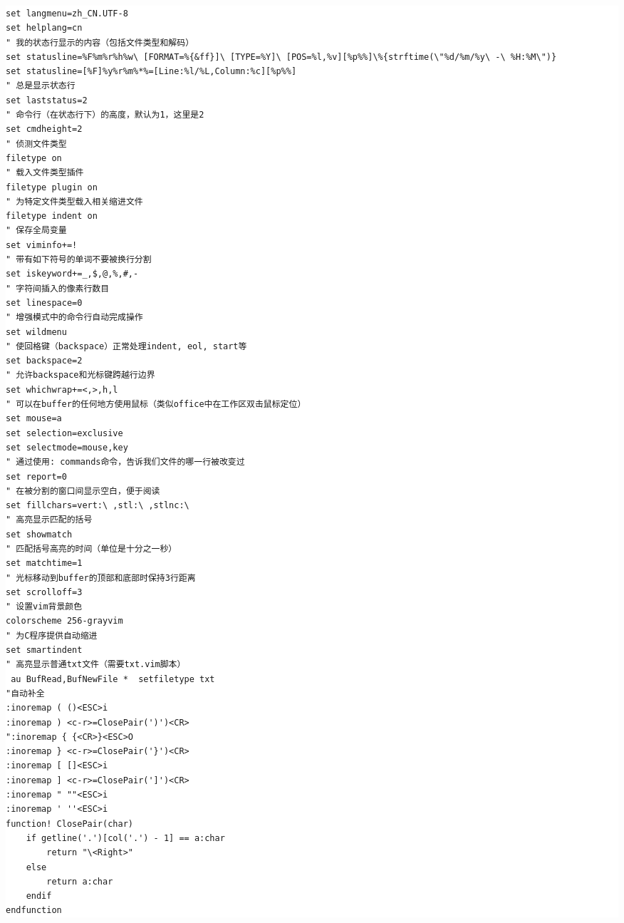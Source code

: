     set langmenu=zh_CN.UTF-8
    set helplang=cn
    " 我的状态行显示的内容（包括文件类型和解码）
    set statusline=%F%m%r%h%w\ [FORMAT=%{&ff}]\ [TYPE=%Y]\ [POS=%l,%v][%p%%]\%{strftime(\"%d/%m/%y\ -\ %H:%M\")}
    set statusline=[%F]%y%r%m%*%=[Line:%l/%L,Column:%c][%p%%]
    " 总是显示状态行
    set laststatus=2
    " 命令行（在状态行下）的高度，默认为1，这里是2
    set cmdheight=2
    " 侦测文件类型
    filetype on
    " 载入文件类型插件
    filetype plugin on
    " 为特定文件类型载入相关缩进文件
    filetype indent on
    " 保存全局变量
    set viminfo+=!
    " 带有如下符号的单词不要被换行分割
    set iskeyword+=_,$,@,%,#,-
    " 字符间插入的像素行数目
    set linespace=0
    " 增强模式中的命令行自动完成操作
    set wildmenu
    " 使回格键（backspace）正常处理indent, eol, start等
    set backspace=2
    " 允许backspace和光标键跨越行边界
    set whichwrap+=<,>,h,l
    " 可以在buffer的任何地方使用鼠标（类似office中在工作区双击鼠标定位）
    set mouse=a
    set selection=exclusive
    set selectmode=mouse,key
    " 通过使用: commands命令，告诉我们文件的哪一行被改变过
    set report=0
    " 在被分割的窗口间显示空白，便于阅读
    set fillchars=vert:\ ,stl:\ ,stlnc:\
    " 高亮显示匹配的括号
    set showmatch
    " 匹配括号高亮的时间（单位是十分之一秒）
    set matchtime=1
    " 光标移动到buffer的顶部和底部时保持3行距离
    set scrolloff=3
    " 设置vim背景颜色
    colorscheme 256-grayvim
    " 为C程序提供自动缩进
    set smartindent
    " 高亮显示普通txt文件（需要txt.vim脚本）
     au BufRead,BufNewFile *  setfiletype txt
    "自动补全
    :inoremap ( ()<ESC>i
    :inoremap ) <c-r>=ClosePair(')')<CR>
    ":inoremap { {<CR>}<ESC>O
    :inoremap } <c-r>=ClosePair('}')<CR>
    :inoremap [ []<ESC>i
    :inoremap ] <c-r>=ClosePair(']')<CR>
    :inoremap " ""<ESC>i
    :inoremap ' ''<ESC>i
    function! ClosePair(char)
    	if getline('.')[col('.') - 1] == a:char
    		return "\<Right>"
    	else
    		return a:char
    	endif
    endfunction